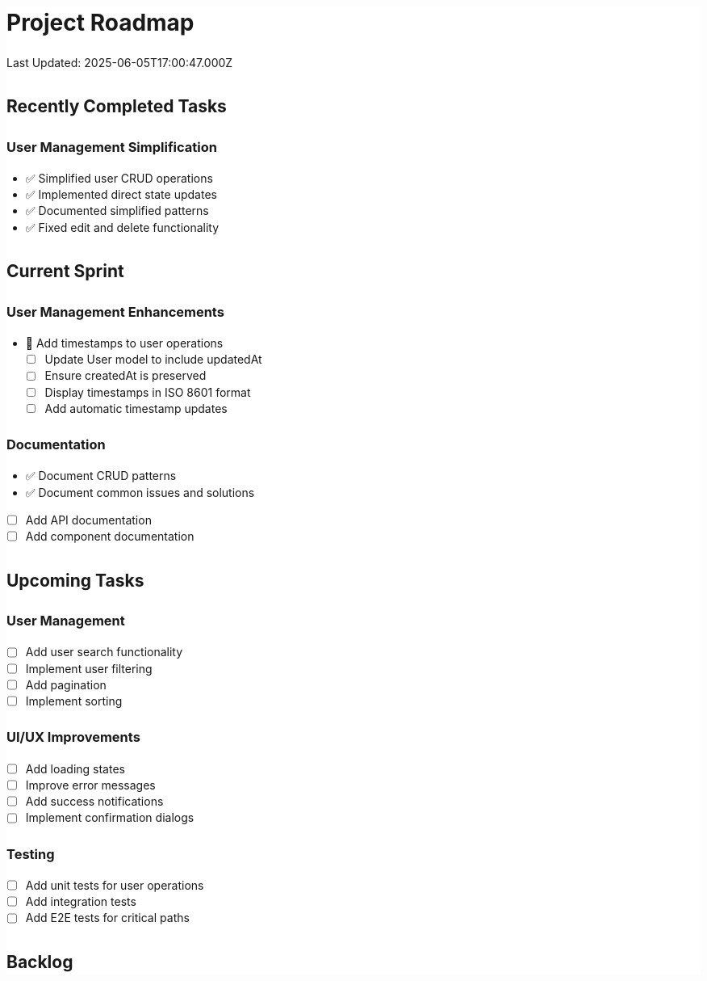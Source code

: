 # Project Roadmap

Last Updated: 2025-06-05T17:00:47.000Z

## Recently Completed Tasks

### User Management Simplification
- ✅ Simplified user CRUD operations
- ✅ Implemented direct state updates
- ✅ Documented simplified patterns
- ✅ Fixed edit and delete functionality

## Current Sprint

### User Management Enhancements
- 🔄 Add timestamps to user operations
  - [ ] Update User model to include updatedAt
  - [ ] Ensure createdAt is preserved
  - [ ] Display timestamps in ISO 8601 format
  - [ ] Add automatic timestamp updates

### Documentation
- ✅ Document CRUD patterns
- ✅ Document common issues and solutions
- [ ] Add API documentation
- [ ] Add component documentation

## Upcoming Tasks

### User Management
- [ ] Add user search functionality
- [ ] Implement user filtering
- [ ] Add pagination
- [ ] Implement sorting

### UI/UX Improvements
- [ ] Add loading states
- [ ] Improve error messages
- [ ] Add success notifications
- [ ] Implement confirmation dialogs

### Testing
- [ ] Add unit tests for user operations
- [ ] Add integration tests
- [ ] Add E2E tests for critical paths

## Backlog
